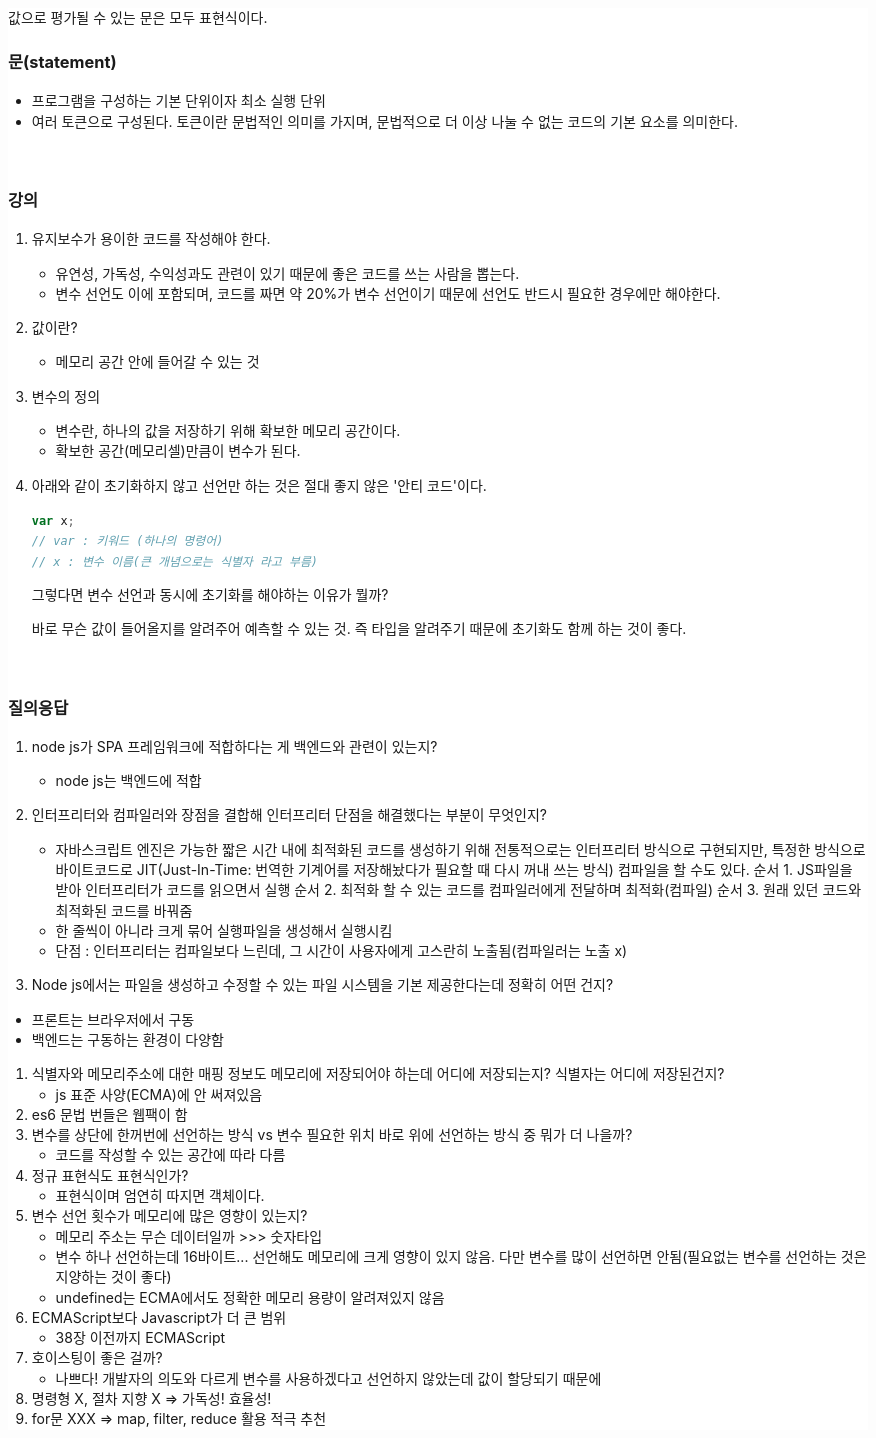 값으로 평가될 수 있는 문은 모두 표현식이다.

### 문(statement)

- 프로그램을 구성하는 기본 단위이자 최소 실행 단위
- 여러 토큰으로 구성된다. 토큰이란 문법적인 의미를 가지며, 문법적으로 더 이상 나눌 수 없는 코드의 기본 요소를 의미한다.

<br>

### 강의

1. 유지보수가 용이한 코드를 작성해야 한다.
    - 유연성, 가독성, 수익성과도 관련이 있기 때문에 좋은 코드를 쓰는 사람을 뽑는다.
    - 변수 선언도 이에 포함되며, 코드를 짜면 약 20%가 변수 선언이기 때문에 선언도 반드시 필요한 경우에만 해야한다.
2. 값이란?
    - 메모리 공간 안에 들어갈 수 있는 것
3. 변수의 정의
    - 변수란, 하나의 값을 저장하기 위해 확보한 메모리 공간이다.
    - 확보한 공간(메모리셀)만큼이 변수가 된다.
4. 아래와 같이 초기화하지 않고 선언만 하는 것은 절대 좋지 않은 '안티 코드'이다.
    
    ```jsx
    var x;
    // var : 키워드 (하나의 명령어)
    // x : 변수 이름(큰 개념으로는 식별자 라고 부름)
    ```
    
    그렇다면 변수 선언과 동시에 초기화를 해야하는 이유가 뭘까?
    
    바로 무슨 값이 들어올지를 알려주어 예측할 수 있는 것. 즉 타입을 알려주기 때문에 초기화도 함께 하는 것이 좋다.
    

<br>

### 질의응답

1. node js가 SPA 프레임워크에 적합하다는 게 백엔드와 관련이 있는지?
    - node js는 백엔드에 적합
2. 인터프리터와 컴파일러와 장점을 결합해 인터프리터 단점을 해결했다는 부분이 무엇인지?
    - 자바스크립트 엔진은 가능한 짧은 시간 내에 최적화된 코드를 생성하기 위해 전통적으로는 인터프리터 방식으로 구현되지만, 특정한 방식으로 바이트코드로 JIT(Just-In-Time: 번역한 기계어를 저장해놨다가 필요할 때 다시 꺼내 쓰는 방식) 컴파일을 할 수도 있다.
    순서 1. JS파일을 받아 인터프리터가 코드를 읽으면서 실행
    순서 2. 최적화 할 수 있는 코드를 컴파일러에게 전달하며 최적화(컴파일)
    순서 3. 원래 있던 코드와 최적화된 코드를 바꿔줌
    - 한 줄씩이 아니라 크게 묶어 실행파일을 생성해서 실행시킴
    - 단점 : 인터프리터는 컴파일보다 느린데, 그 시간이 사용자에게 고스란히 노출됨(컴파일러는 노출 x)

3. Node js에서는 파일을 생성하고 수정할 수 있는 파일 시스템을 기본 제공한다는데 정확히 어떤 건지?

- 프론트는 브라우저에서 구동
- 백엔드는 구동하는 환경이 다양함
1. 식별자와 메모리주소에 대한 매핑 정보도 메모리에 저장되어야 하는데 어디에 저장되는지? 식별자는 어디에 저장된건지?
    - js 표준 사양(ECMA)에 안 써져있음
2. es6 문법 번들은 웹팩이 함
3. 변수를 상단에 한꺼번에 선언하는 방식 vs 변수 필요한 위치 바로 위에 선언하는 방식 중 뭐가 더 나을까?
    - 코드를 작성할 수 있는 공간에 따라 다름
4. 정규 표현식도 표현식인가?
    - 표현식이며 엄연히 따지면 객체이다.
5. 변수 선언 횟수가 메모리에 많은 영향이 있는지?
    - 메모리 주소는 무슨 데이터일까 >>> 숫자타입
    - 변수 하나 선언하는데 16바이트... 선언해도 메모리에 크게 영향이 있지 않음. 다만 변수를 많이 선언하면 안됨(필요없는 변수를 선언하는 것은 지양하는 것이 좋다)
    - undefined는 ECMA에서도 정확한 메모리 용량이 알려져있지 않음
6. ECMAScript보다 Javascript가 더 큰 범위
    - 38장 이전까지 ECMAScript
7. 호이스팅이 좋은 걸까?
    - 나쁘다! 개발자의 의도와 다르게 변수를 사용하겠다고 선언하지 않았는데 값이 할당되기 때문에
8. 명령형 X, 절차 지향 X ⇒ 가독성! 효율성!
9. for문 XXX ⇒ map, filter, reduce 활용 적극 추천